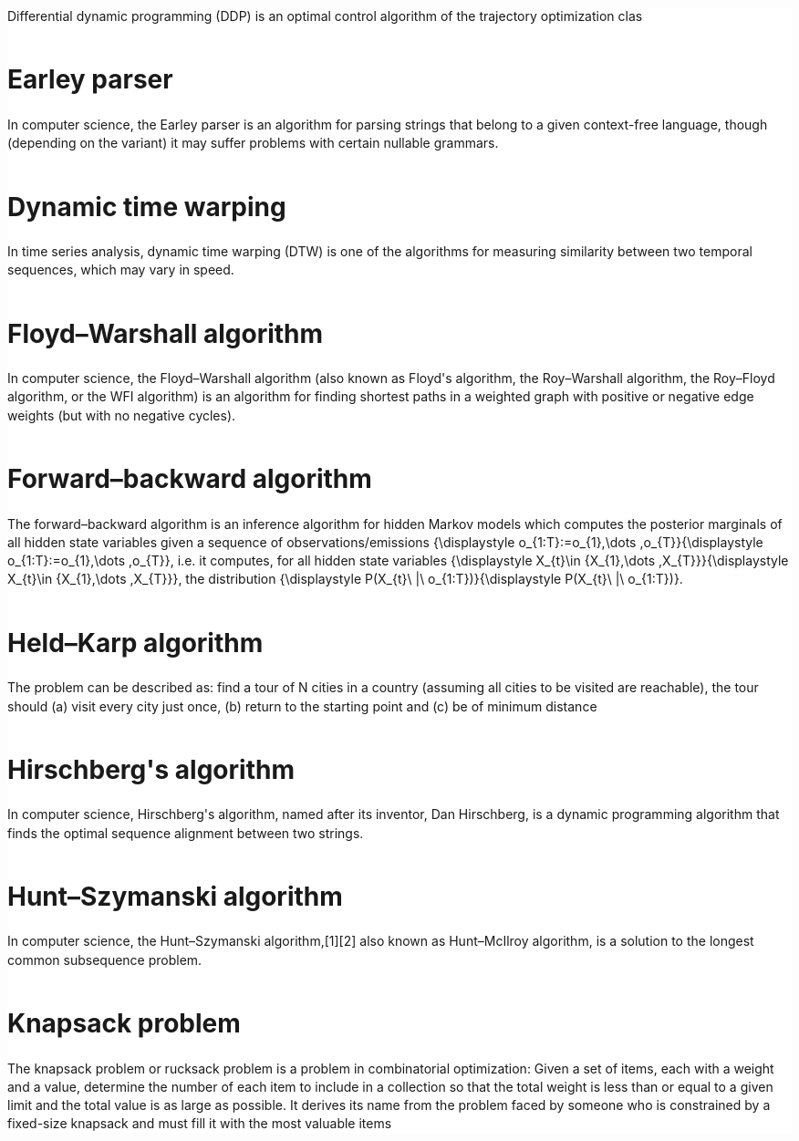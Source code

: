 Differential dynamic programming (DDP) is an optimal control algorithm of the trajectory optimization clas

# Earley parser

In computer science, the Earley parser is an algorithm for parsing strings that belong to a given context-free language, though (depending on the variant) it may suffer problems with certain nullable grammars.

# Dynamic time warping
In time series analysis, dynamic time warping (DTW) is one of the algorithms for measuring similarity between two temporal sequences, which may vary in speed.

# Floyd–Warshall algorithm
In computer science, the Floyd–Warshall algorithm (also known as Floyd's algorithm, the Roy–Warshall algorithm, the Roy–Floyd algorithm, or the WFI algorithm) is an algorithm for finding shortest paths in a weighted graph with positive or negative edge weights (but with no negative cycles).

# Forward–backward algorithm
The forward–backward algorithm is an inference algorithm for hidden Markov models which computes the posterior marginals of all hidden state variables given a sequence of observations/emissions {\displaystyle o_{1:T}:=o_{1},\dots ,o_{T}}{\displaystyle o_{1:T}:=o_{1},\dots ,o_{T}}, i.e. it computes, for all hidden state variables {\displaystyle X_{t}\in \{X_{1},\dots ,X_{T}\}}{\displaystyle X_{t}\in \{X_{1},\dots ,X_{T}\}}, the distribution {\displaystyle P(X_{t}\ |\ o_{1:T})}{\displaystyle P(X_{t}\ |\ o_{1:T})}.

# Held–Karp algorithm
The problem can be described as: find a tour of N cities in a country (assuming all cities to be visited are reachable), the tour should (a) visit every city just once, (b) return to the starting point and (c) be of minimum distance

# Hirschberg's algorithm
In computer science, Hirschberg's algorithm, named after its inventor, Dan Hirschberg, is a dynamic programming algorithm that finds the optimal sequence alignment between two strings.

# Hunt–Szymanski algorithm
In computer science, the Hunt–Szymanski algorithm,[1][2] also known as Hunt–McIlroy algorithm, is a solution to the longest common subsequence problem. 

# Knapsack problem
The knapsack problem or rucksack problem is a problem in combinatorial optimization: Given a set of items, each with a weight and a value, determine the number of each item to include in a collection so that the total weight is less than or equal to a given limit and the total value is as large as possible. It derives its name from the problem faced by someone who is constrained by a fixed-size knapsack and must fill it with the most valuable items
